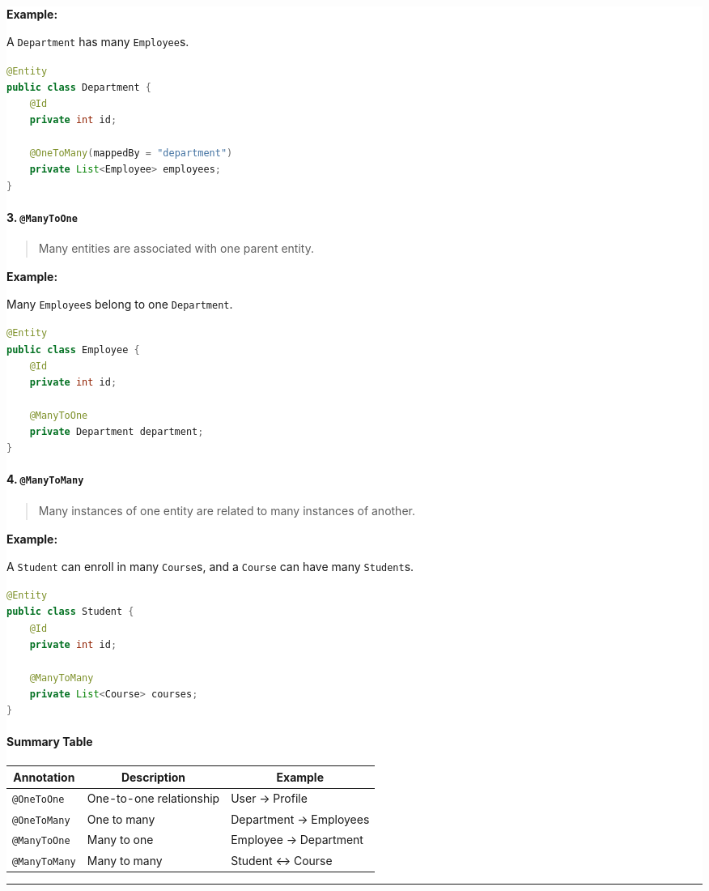 **Example:**

A `Department` has many `Employee`s.

```java
@Entity
public class Department {
    @Id
    private int id;

    @OneToMany(mappedBy = "department")
    private List<Employee> employees;
}
```

#### 3. `@ManyToOne`

> Many entities are associated with one parent entity.

**Example:**

Many `Employee`s belong to one `Department`.

```java
@Entity
public class Employee {
    @Id
    private int id;

    @ManyToOne
    private Department department;
}
```

#### 4. `@ManyToMany`

> Many instances of one entity are related to many instances of another.

**Example:**

A `Student` can enroll in many `Course`s, and a `Course` can have many `Student`s.

```java
@Entity
public class Student {
    @Id
    private int id;

    @ManyToMany
    private List<Course> courses;
}
```

#### Summary Table

| Annotation    | Description             | Example                |
| ------------- | ----------------------- | ---------------------- |
| `@OneToOne`   | One-to-one relationship | User → Profile         |
| `@OneToMany`  | One to many             | Department → Employees |
| `@ManyToOne`  | Many to one             | Employee → Department  |
| `@ManyToMany` | Many to many            | Student ↔ Course       |

---